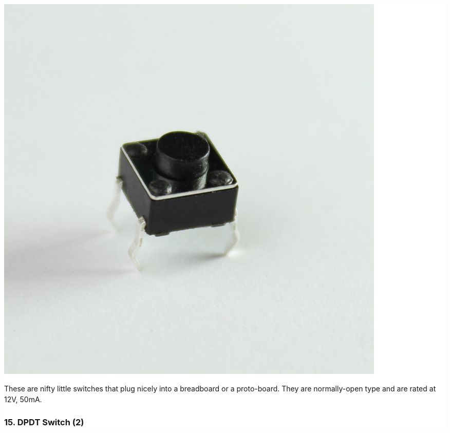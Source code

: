 ![Push Buttons](images/mk-mini-pushbutton.bmp)

These are nifty little switches that plug nicely into a breadboard or a proto-board. They are normally-open type and are rated at 12V, 50mA.

### 15. DPDT Switch (2)
